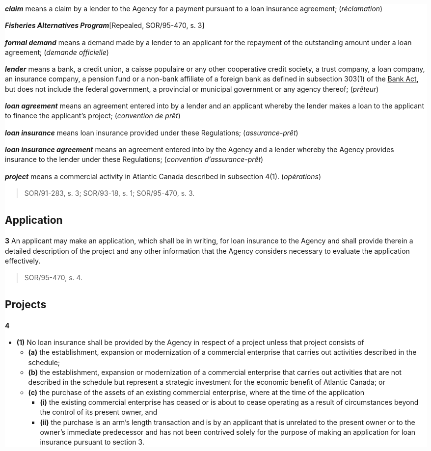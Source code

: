 ***claim*** means a claim by a lender to the Agency for a payment pursuant to a loan insurance agreement; (*réclamation*)

***Fisheries Alternatives Program***[Repealed, SOR/95-470, s. 3]

***formal demand*** means a demand made by a lender to an applicant for the repayment of the outstanding amount under a loan agreement; (*demande officielle*)

***lender*** means a bank, a credit union, a caisse populaire or any other cooperative credit society, a trust company, a loan company, an insurance company, a pension fund or a non-bank affiliate of a foreign bank as defined in subsection 303(1) of the [Bank Act](/en/Acts/Statutes%20of%20Canada/1991/c.%2046.md), but does not include the federal government, a provincial or municipal government or any agency thereof; (*prêteur*)

***loan agreement*** means an agreement entered into by a lender and an applicant whereby the lender makes a loan to the applicant to finance the applicant’s project; (*convention de prêt*)

***loan insurance*** means loan insurance provided under these Regulations; (*assurance-prêt*)

***loan insurance agreement*** means an agreement entered into by the Agency and a lender whereby the Agency provides insurance to the lender under these Regulations; (*convention d’assurance-prêt*)

***project*** means a commercial activity in Atlantic Canada described in subsection 4(1). (*opérations*)
> SOR/91-283, s. 3; SOR/93-18, s. 1; SOR/95-470, s. 3.





## Application


**3** An applicant may make an application, which shall be in writing, for loan insurance to the Agency and shall provide therein a detailed description of the project and any other information that the Agency considers necessary to evaluate the application effectively.
> SOR/95-470, s. 4.





## Projects


**4** 

- **(1)** No loan insurance shall be provided by the Agency in respect of a project unless that project consists of
	- **(a)** the establishment, expansion or modernization of a commercial enterprise that carries out activities described in the schedule;
	- **(b)** the establishment, expansion or modernization of a commercial enterprise that carries out activities that are not described in the schedule but represent a strategic investment for the economic benefit of Atlantic Canada; or
	- **(c)** the purchase of the assets of an existing commercial enterprise, where at the time of the application
		- **(i)** the existing commercial enterprise has ceased or is about to cease operating as a result of circumstances beyond the control of its present owner, and
		- **(ii)** the purchase is an arm’s length transaction and is by an applicant that is unrelated to the present owner or to the owner’s immediate predecessor and has not been contrived solely for the purpose of making an application for loan insurance pursuant to section 3.
